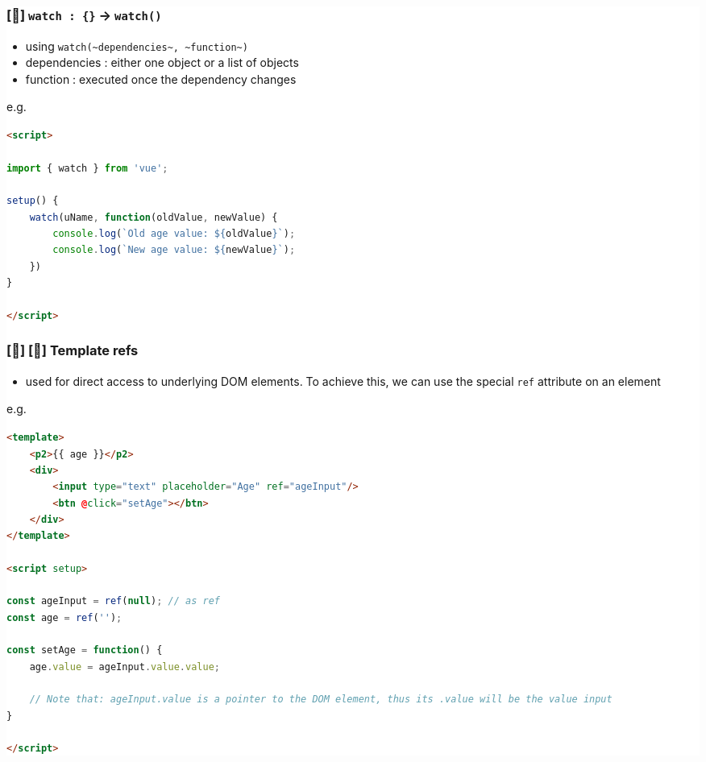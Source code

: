 ### [🌟] `watch : {}` -> `watch()`

- using `watch(~dependencies~, ~function~)`
- dependencies : either one object or a list of objects
- function : executed once the dependency changes

e.g.

```html
<script>

import { watch } from 'vue';

setup() {
    watch(uName, function(oldValue, newValue) {
        console.log(`Old age value: ${oldValue}`);
        console.log(`New age value: ${newValue}`);
    })
}

</script>
```

### [🌟] [🌟] Template refs

- used for direct access to underlying DOM elements. To achieve this, we can use the special `ref` attribute on an element

e.g.

```html
<template>
    <p2>{{ age }}</p2>
    <div>
        <input type="text" placeholder="Age" ref="ageInput"/>
        <btn @click="setAge"></btn>
    </div>
</template>

<script setup>

const ageInput = ref(null); // as ref
const age = ref('');

const setAge = function() {
    age.value = ageInput.value.value;

    // Note that: ageInput.value is a pointer to the DOM element, thus its .value will be the value input
}

</script>
```
